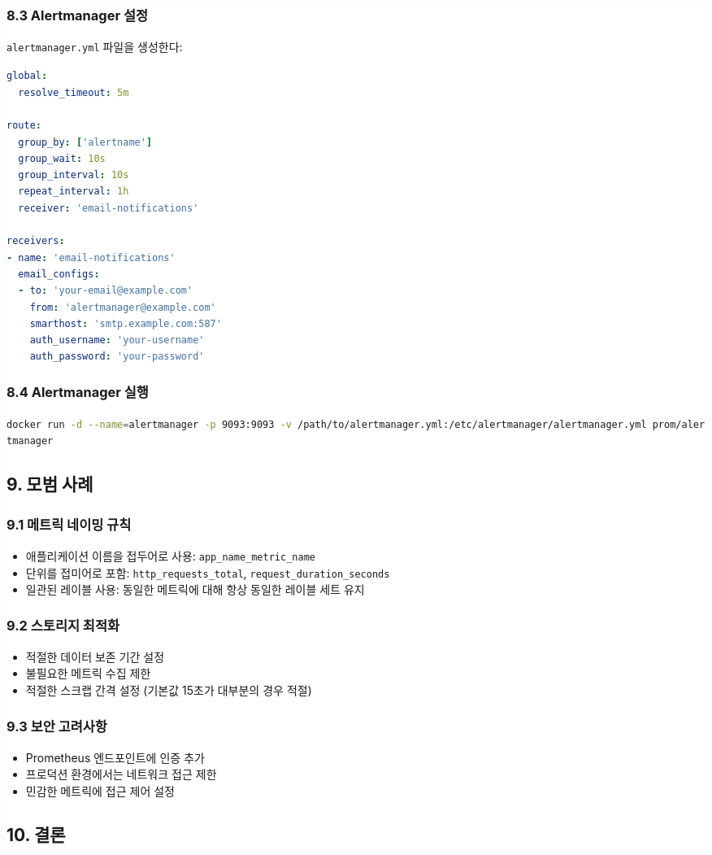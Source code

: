 ### 8.3 Alertmanager 설정

`alertmanager.yml` 파일을 생성한다:

```yaml
global:
  resolve_timeout: 5m

route:
  group_by: ['alertname']
  group_wait: 10s
  group_interval: 10s
  repeat_interval: 1h
  receiver: 'email-notifications'

receivers:
- name: 'email-notifications'
  email_configs:
  - to: 'your-email@example.com'
    from: 'alertmanager@example.com'
    smarthost: 'smtp.example.com:587'
    auth_username: 'your-username'
    auth_password: 'your-password'
```

### 8.4 Alertmanager 실행

```bash
docker run -d --name=alertmanager -p 9093:9093 -v /path/to/alertmanager.yml:/etc/alertmanager/alertmanager.yml prom/alertmanager
```

## 9. 모범 사례

### 9.1 메트릭 네이밍 규칙

- 애플리케이션 이름을 접두어로 사용: `app_name_metric_name`
- 단위를 접미어로 포함: `http_requests_total`, `request_duration_seconds`
- 일관된 레이블 사용: 동일한 메트릭에 대해 항상 동일한 레이블 세트 유지

### 9.2 스토리지 최적화

- 적절한 데이터 보존 기간 설정
- 불필요한 메트릭 수집 제한
- 적절한 스크랩 간격 설정 (기본값 15초가 대부분의 경우 적절)

### 9.3 보안 고려사항

- Prometheus 엔드포인트에 인증 추가
- 프로덕션 환경에서는 네트워크 접근 제한
- 민감한 메트릭에 접근 제어 설정

## 10. 결론
